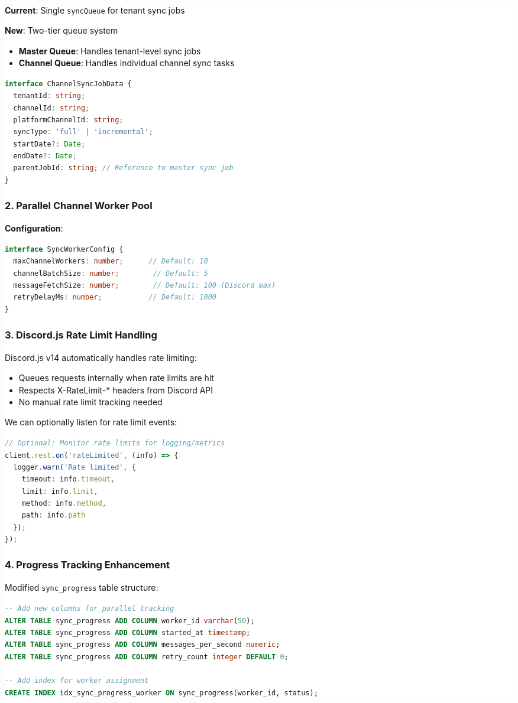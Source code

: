 **Current**: Single `syncQueue` for tenant sync jobs

**New**: Two-tier queue system
- **Master Queue**: Handles tenant-level sync jobs
- **Channel Queue**: Handles individual channel sync tasks

```typescript
interface ChannelSyncJobData {
  tenantId: string;
  channelId: string;
  platformChannelId: string;
  syncType: 'full' | 'incremental';
  startDate?: Date;
  endDate?: Date;
  parentJobId: string; // Reference to master sync job
}
```

### 2. Parallel Channel Worker Pool

**Configuration**:
```typescript
interface SyncWorkerConfig {
  maxChannelWorkers: number;      // Default: 10
  channelBatchSize: number;        // Default: 5  
  messageFetchSize: number;        // Default: 100 (Discord max)
  retryDelayMs: number;           // Default: 1000
}
```

### 3. Discord.js Rate Limit Handling

Discord.js v14 automatically handles rate limiting:
- Queues requests internally when rate limits are hit
- Respects X-RateLimit-* headers from Discord API
- No manual rate limit tracking needed

We can optionally listen for rate limit events:
```typescript
// Optional: Monitor rate limits for logging/metrics
client.rest.on('rateLimited', (info) => {
  logger.warn('Rate limited', {
    timeout: info.timeout,
    limit: info.limit,
    method: info.method,
    path: info.path
  });
});
```

### 4. Progress Tracking Enhancement

Modified `sync_progress` table structure:
```sql
-- Add new columns for parallel tracking
ALTER TABLE sync_progress ADD COLUMN worker_id varchar(50);
ALTER TABLE sync_progress ADD COLUMN started_at timestamp;
ALTER TABLE sync_progress ADD COLUMN messages_per_second numeric;
ALTER TABLE sync_progress ADD COLUMN retry_count integer DEFAULT 0;

-- Add index for worker assignment
CREATE INDEX idx_sync_progress_worker ON sync_progress(worker_id, status);
```
